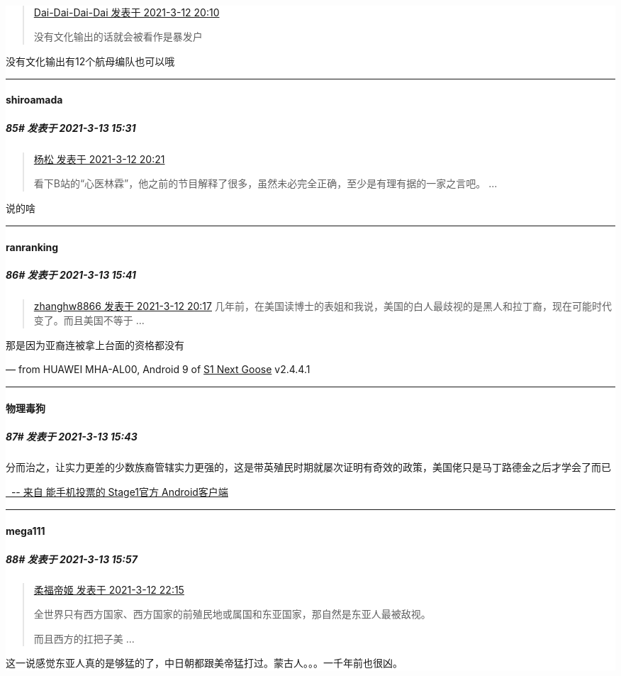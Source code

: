 
<blockquote><a href="httphttps://bbs.saraba1st.com/2b/forum.php?mod=redirect&amp;goto=findpost&amp;pid=50604170&amp;ptid=1992840" target="_blank">Dai-Dai-Dai-Dai 发表于 2021-3-12 20:10</a>

没有文化输出的话就会被看作是暴发户</blockquote>
没有文化输出有12个航母编队也可以哦


-----

####  shiroamada  
##### 85#       发表于 2021-3-13 15:31


<blockquote><a href="httphttps://bbs.saraba1st.com/2b/forum.php?mod=redirect&amp;goto=findpost&amp;pid=50604274&amp;ptid=1992840" target="_blank">杨松 发表于 2021-3-12 20:21</a>

看下B站的“心医林霖”，他之前的节目解释了很多，虽然未必完全正确，至少是有理有据的一家之言吧。 ...</blockquote>
说的啥


-----

####  ranranking  
##### 86#       发表于 2021-3-13 15:41


<blockquote><a href="httphttps://bbs.saraba1st.com/2b/forum.php?mod=redirect&amp;goto=findpost&amp;pid=50604243&amp;ptid=1992840" target="_blank">zhanghw8866 发表于 2021-3-12 20:17</a>
几年前，在美国读博士的表姐和我说，美国的白人最歧视的是黑人和拉丁裔，现在可能时代变了。而且美国不等于 ...</blockquote>
那是因为亚裔连被拿上台面的资格都没有

— from HUAWEI MHA-AL00, Android 9 of [S1 Next Goose](https://pan.baidu.com/s/1mi43uRm) v2.4.4.1


-----

####  物理毒狗  
##### 87#       发表于 2021-3-13 15:43


分而治之，让实力更差的少数族裔管辖实力更强的，这是带英殖民时期就屡次证明有奇效的政策，美国佬只是马丁路德金之后才学会了而已

[  -- 来自 能手机投票的 Stage1官方 Android客户端](https://www.coolapk.com/apk/140634)


-----

####  mega111  
##### 88#       发表于 2021-3-13 15:57


<blockquote><a href="httphttps://bbs.saraba1st.com/2b/forum.php?mod=redirect&amp;goto=findpost&amp;pid=50605441&amp;ptid=1992840" target="_blank">柔福帝姬 发表于 2021-3-12 22:15</a>

全世界只有西方国家、西方国家的前殖民地或属国和东亚国家，那自然是东亚人最被敌视。

而且西方的扛把子美 ...</blockquote>
这一说感觉东亚人真的是够猛的了，中日朝都跟美帝猛打过。蒙古人。。。一千年前也很凶。
